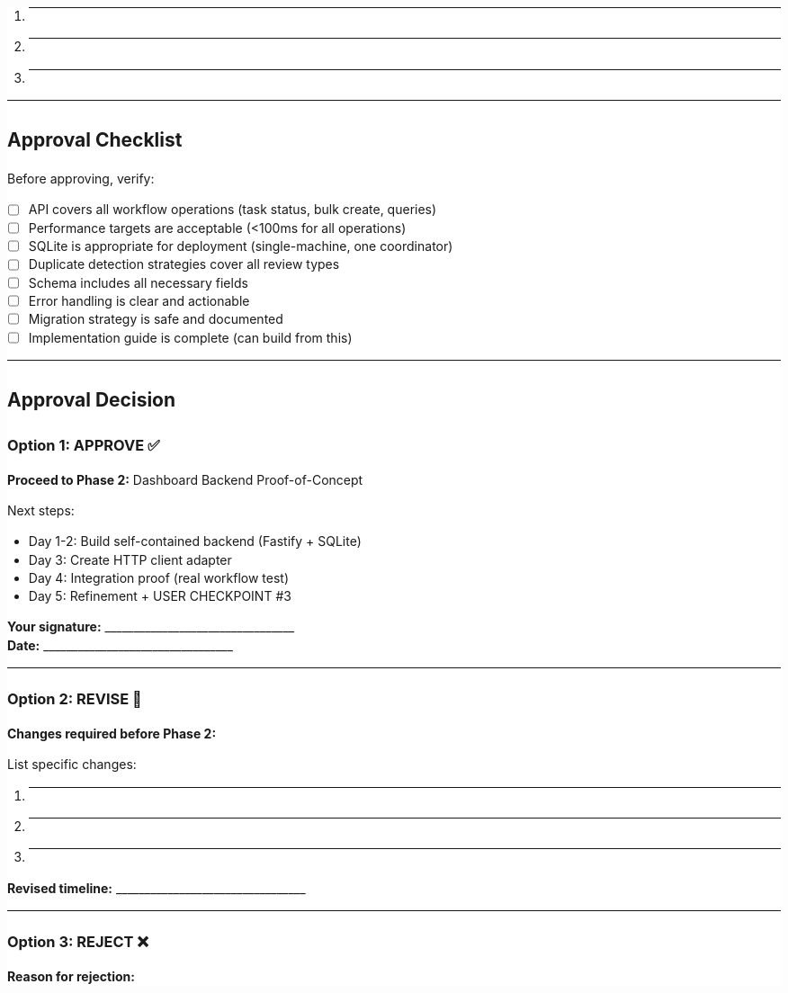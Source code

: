 1. _________________________________
2. _________________________________
3. _________________________________

---

## Approval Checklist

Before approving, verify:

- [ ] API covers all workflow operations (task status, bulk create, queries)
- [ ] Performance targets are acceptable (<100ms for all operations)
- [ ] SQLite is appropriate for deployment (single-machine, one coordinator)
- [ ] Duplicate detection strategies cover all review types
- [ ] Schema includes all necessary fields
- [ ] Error handling is clear and actionable
- [ ] Migration strategy is safe and documented
- [ ] Implementation guide is complete (can build from this)

---

## Approval Decision

### Option 1: APPROVE ✅

**Proceed to Phase 2:** Dashboard Backend Proof-of-Concept

Next steps:
- Day 1-2: Build self-contained backend (Fastify + SQLite)
- Day 3: Create HTTP client adapter
- Day 4: Integration proof (real workflow test)
- Day 5: Refinement + USER CHECKPOINT #3

**Your signature:** _________________________________  
**Date:** _________________________________

---

### Option 2: REVISE 🔄

**Changes required before Phase 2:**

List specific changes:

1. _________________________________
2. _________________________________
3. _________________________________

**Revised timeline:** _________________________________

---

### Option 3: REJECT ❌

**Reason for rejection:**
